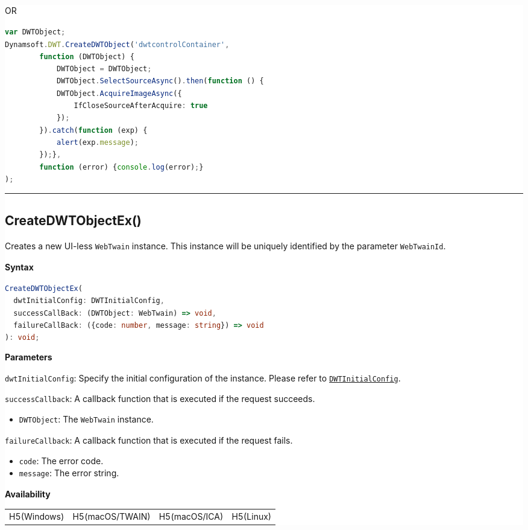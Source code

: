OR

```typescript
var DWTObject;
Dynamsoft.DWT.CreateDWTObject('dwtcontrolContainer',
        function (DWTObject) { 
            DWTObject = DWTObject;
            DWTObject.SelectSourceAsync().then(function () {
            DWTObject.AcquireImageAsync({ 
                IfCloseSourceAfterAcquire: true 
            });
        }).catch(function (exp) {
            alert(exp.message);
        });}, 
        function (error) {console.log(error);}
);
```

---

## CreateDWTObjectEx()

Creates a new UI-less `WebTwain` instance. This instance will be uniquely identified by the parameter `WebTwainId`.

**Syntax**

```typescript
CreateDWTObjectEx(
  dwtInitialConfig: DWTInitialConfig, 
  successCallBack: (DWTObject: WebTwain) => void, 
  failureCallBack: ({code: number, message: string}) => void
): void;
```

**Parameters**

`dwtInitialConfig`: Specify the initial configuration of the instance. Please refer to [`DWTInitialConfig`](/_articles/info/api/interfaces.md#DWTInitialConfig).

`successCallback`: A callback function that is executed if the request succeeds.
- `DWTObject`: The `WebTwain` instance.

`failureCallback`: A callback function that is executed if the request fails.
- `code`: The error code.
- `message`: The error string.

**Availability**

<div class="availability">
<table>

<tr>
<td align="center">H5(Windows)</td>
<td align="center">H5(macOS/TWAIN)</td>
<td align="center">H5(macOS/ICA)</td>
<td align="center">H5(Linux)</td>
</tr>
